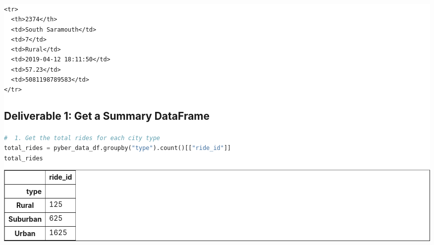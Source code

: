     <tr>
      <th>2374</th>
      <td>South Saramouth</td>
      <td>7</td>
      <td>Rural</td>
      <td>2019-04-12 18:11:50</td>
      <td>57.23</td>
      <td>5081198789583</td>
    </tr>
  </tbody>
</table>
</div>



## Deliverable 1: Get a Summary DataFrame 


```python
#  1. Get the total rides for each city type
total_rides = pyber_data_df.groupby("type").count()[["ride_id"]]
total_rides
```




<div>
<style scoped>
    .dataframe tbody tr th:only-of-type {
        vertical-align: middle;
    }

    .dataframe tbody tr th {
        vertical-align: top;
    }

    .dataframe thead th {
        text-align: right;
    }
</style>
<table border="1" class="dataframe">
  <thead>
    <tr style="text-align: right;">
      <th></th>
      <th>ride_id</th>
    </tr>
    <tr>
      <th>type</th>
      <th></th>
    </tr>
  </thead>
  <tbody>
    <tr>
      <th>Rural</th>
      <td>125</td>
    </tr>
    <tr>
      <th>Suburban</th>
      <td>625</td>
    </tr>
    <tr>
      <th>Urban</th>
      <td>1625</td>
    </tr>
  </tbody>
</table>
</div>